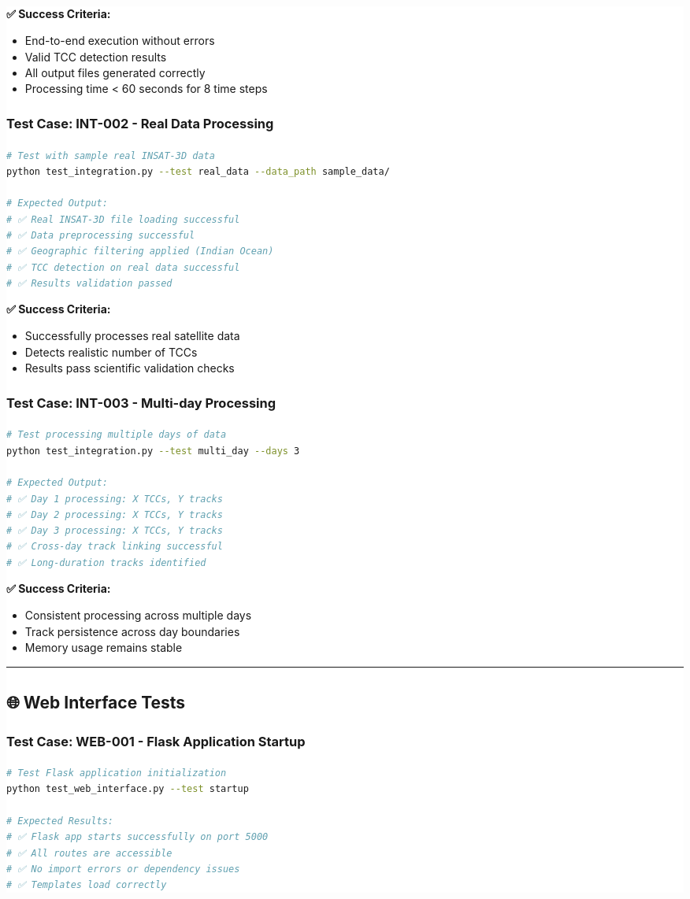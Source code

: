 **✅ Success Criteria:**
- End-to-end execution without errors
- Valid TCC detection results
- All output files generated correctly
- Processing time < 60 seconds for 8 time steps

### **Test Case: INT-002 - Real Data Processing**
```bash
# Test with sample real INSAT-3D data
python test_integration.py --test real_data --data_path sample_data/

# Expected Output:
# ✅ Real INSAT-3D file loading successful
# ✅ Data preprocessing successful
# ✅ Geographic filtering applied (Indian Ocean)
# ✅ TCC detection on real data successful
# ✅ Results validation passed
```

**✅ Success Criteria:**
- Successfully processes real satellite data
- Detects realistic number of TCCs
- Results pass scientific validation checks

### **Test Case: INT-003 - Multi-day Processing**
```bash
# Test processing multiple days of data
python test_integration.py --test multi_day --days 3

# Expected Output:
# ✅ Day 1 processing: X TCCs, Y tracks
# ✅ Day 2 processing: X TCCs, Y tracks  
# ✅ Day 3 processing: X TCCs, Y tracks
# ✅ Cross-day track linking successful
# ✅ Long-duration tracks identified
```

**✅ Success Criteria:**
- Consistent processing across multiple days
- Track persistence across day boundaries
- Memory usage remains stable

---

## 🌐 **Web Interface Tests**

### **Test Case: WEB-001 - Flask Application Startup**
```bash
# Test Flask application initialization
python test_web_interface.py --test startup

# Expected Results:
# ✅ Flask app starts successfully on port 5000
# ✅ All routes are accessible
# ✅ No import errors or dependency issues
# ✅ Templates load correctly
```

